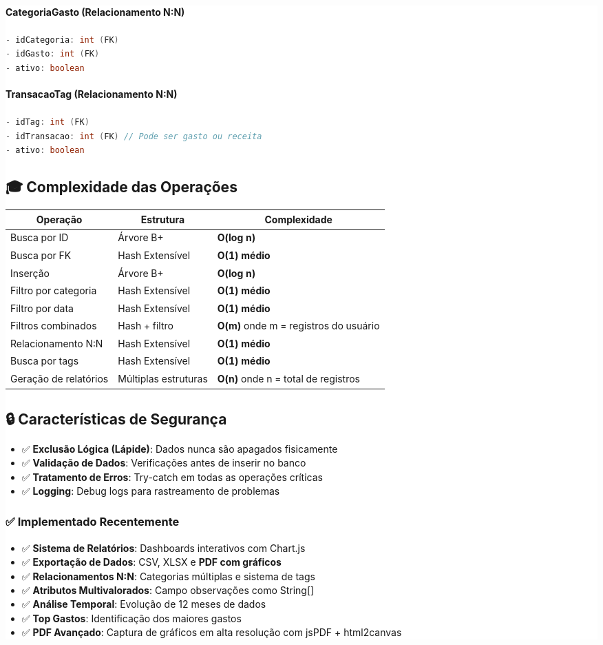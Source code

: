 #### CategoriaGasto (Relacionamento N:N)
```java
- idCategoria: int (FK)
- idGasto: int (FK)
- ativo: boolean
```

#### TransacaoTag (Relacionamento N:N)
```java
- idTag: int (FK)
- idTransacao: int (FK) // Pode ser gasto ou receita
- ativo: boolean
```

## 🎓 Complexidade das Operações

| Operação | Estrutura | Complexidade |
|----------|-----------|--------------|
| Busca por ID | Árvore B+ | **O(log n)** |
| Busca por FK | Hash Extensível | **O(1) médio** |
| Inserção | Árvore B+ | **O(log n)** |
| Filtro por categoria | Hash Extensível | **O(1) médio** |
| Filtro por data | Hash Extensível | **O(1) médio** |
| Filtros combinados | Hash + filtro | **O(m)** onde m = registros do usuário |
| Relacionamento N:N | Hash Extensível | **O(1) médio** |
| Busca por tags | Hash Extensível | **O(1) médio** |
| Geração de relatórios | Múltiplas estruturas | **O(n)** onde n = total de registros |

## 🔒 Características de Segurança

- ✅ **Exclusão Lógica (Lápide)**: Dados nunca são apagados fisicamente
- ✅ **Validação de Dados**: Verificações antes de inserir no banco
- ✅ **Tratamento de Erros**: Try-catch em todas as operações críticas
- ✅ **Logging**: Debug logs para rastreamento de problemas


### ✅ Implementado Recentemente
- ✅ **Sistema de Relatórios**: Dashboards interativos com Chart.js
- ✅ **Exportação de Dados**: CSV, XLSX e **PDF com gráficos**
- ✅ **Relacionamentos N:N**: Categorias múltiplas e sistema de tags
- ✅ **Atributos Multivalorados**: Campo observações como String[]
- ✅ **Análise Temporal**: Evolução de 12 meses de dados
- ✅ **Top Gastos**: Identificação dos maiores gastos
- ✅ **PDF Avançado**: Captura de gráficos em alta resolução com jsPDF + html2canvas


